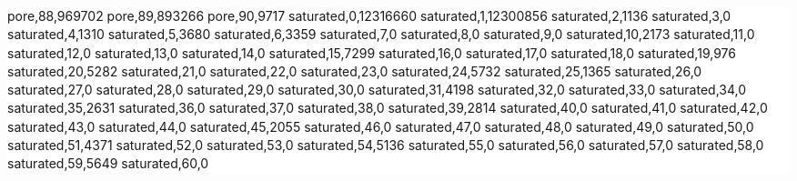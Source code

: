 pore,88,969702
pore,89,893266
pore,90,9717
saturated,0,12316660
saturated,1,12300856
saturated,2,1136
saturated,3,0
saturated,4,1310
saturated,5,3680
saturated,6,3359
saturated,7,0
saturated,8,0
saturated,9,0
saturated,10,2173
saturated,11,0
saturated,12,0
saturated,13,0
saturated,14,0
saturated,15,7299
saturated,16,0
saturated,17,0
saturated,18,0
saturated,19,976
saturated,20,5282
saturated,21,0
saturated,22,0
saturated,23,0
saturated,24,5732
saturated,25,1365
saturated,26,0
saturated,27,0
saturated,28,0
saturated,29,0
saturated,30,0
saturated,31,4198
saturated,32,0
saturated,33,0
saturated,34,0
saturated,35,2631
saturated,36,0
saturated,37,0
saturated,38,0
saturated,39,2814
saturated,40,0
saturated,41,0
saturated,42,0
saturated,43,0
saturated,44,0
saturated,45,2055
saturated,46,0
saturated,47,0
saturated,48,0
saturated,49,0
saturated,50,0
saturated,51,4371
saturated,52,0
saturated,53,0
saturated,54,5136
saturated,55,0
saturated,56,0
saturated,57,0
saturated,58,0
saturated,59,5649
saturated,60,0